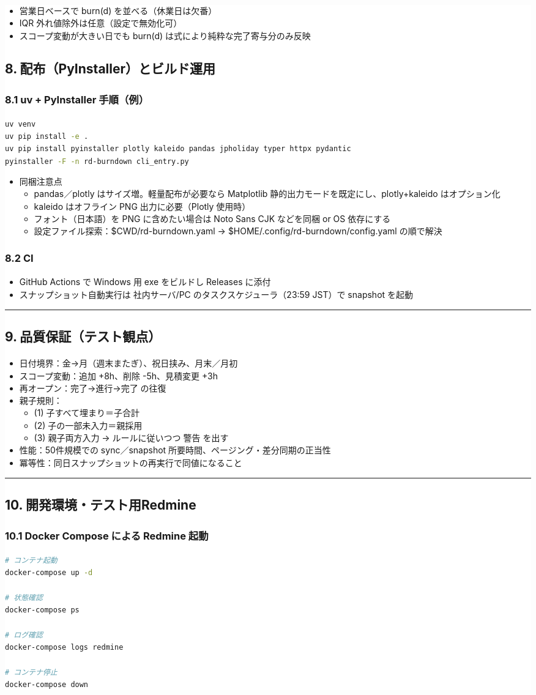 - 営業日ベースで burn(d) を並べる（休業日は欠番）
- IQR 外れ値除外は任意（設定で無効化可）
- スコープ変動が大きい日でも burn(d) は式により純粋な完了寄与分のみ反映

## 8. 配布（PyInstaller）とビルド運用

### 8.1 uv + PyInstaller 手順（例）

```bash
uv venv
uv pip install -e .
uv pip install pyinstaller plotly kaleido pandas jpholiday typer httpx pydantic
pyinstaller -F -n rd-burndown cli_entry.py
```

- 同梱注意点
  - pandas／plotly はサイズ増。軽量配布が必要なら Matplotlib 静的出力モードを既定にし、plotly+kaleido はオプション化
  - kaleido はオフライン PNG 出力に必要（Plotly 使用時）
  - フォント（日本語）を PNG に含めたい場合は Noto Sans CJK などを同梱 or OS 依存にする
  - 設定ファイル探索：$CWD/rd-burndown.yaml → $HOME/.config/rd-burndown/config.yaml の順で解決

### 8.2 CI

- GitHub Actions で Windows 用 exe をビルドし Releases に添付
- スナップショット自動実行は 社内サーバ/PC のタスクスケジューラ（23:59 JST）で snapshot を起動

---

## 9. 品質保証（テスト観点）

- 日付境界：金→月（週末またぎ）、祝日挟み、月末／月初
- スコープ変動：追加 +8h、削除 -5h、見積変更 +3h
- 再オープン：完了→進行→完了 の往復
- 親子規則：
  - (1) 子すべて埋まり＝子合計
  - (2) 子の一部未入力＝親採用
  - (3) 親子両方入力 → ルールに従いつつ 警告 を出す
- 性能：50件規模での sync／snapshot 所要時間、ページング・差分同期の正当性
- 冪等性：同日スナップショットの再実行で同値になること

---

## 10. 開発環境・テスト用Redmine

### 10.1 Docker Compose による Redmine 起動

```bash
# コンテナ起動
docker-compose up -d

# 状態確認
docker-compose ps

# ログ確認
docker-compose logs redmine

# コンテナ停止
docker-compose down
```
